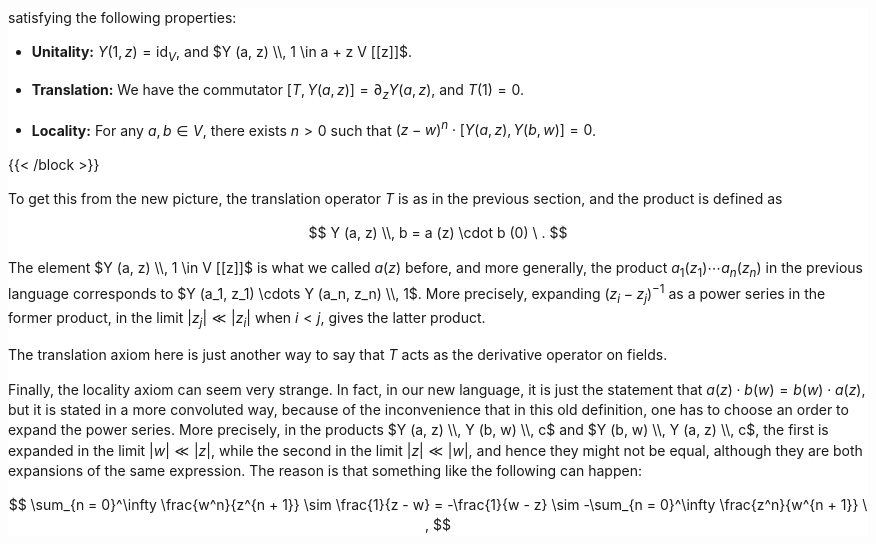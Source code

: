 satisfying the following properties:

- **Unitality:** $Y (1, z) = \operatorname{id}_V$,
  and $Y (a, z) \\, 1 \in a + z V [[z]]$.

- **Translation:** We have the commutator
  $[T, Y (a, z)] = \partial_z Y (a, z)$, and $T (1) = 0$.

- **Locality:** For any $a, b \in V$, there exists $n > 0$ such that
  $(z - w)^n \cdot [Y (a, z), Y (b, w)] = 0$.

{{< /block >}}

To get this from the new picture,
the translation operator $T$ is as in the previous section,
and the product is defined as

$$
  Y (a, z) \\, b = a (z) \cdot b (0) \ .
$$

The element $Y (a, z) \\, 1 \in V [[z]]$
is what we called $a (z)$ before,
and more generally, the product
$a_1 (z_1) \cdots a_n (z_n)$ in the previous language
corresponds to
$Y (a_1, z_1) \cdots Y (a_n, z_n) \\, 1$.
More precisely, expanding $(z_i - z_j)^{-1}$
as a power series in the former product,
in the limit $|z_j| \ll |z_i|$ when $i < j$,
gives the latter product.

The translation axiom here is just another way to say that
$T$ acts as the derivative operator on fields.

Finally, the locality axiom can seem very strange.
In fact, in our new language, it is just the statement that
$a (z) \cdot b (w) = b (w) \cdot a (z)$,
but it is stated in a more convoluted way,
because of the inconvenience that in this old definition,
one has to choose an order to expand the power series.
More precisely, in the products
$Y (a, z) \\, Y (b, w) \\, c$ and
$Y (b, w) \\, Y (a, z) \\, c$,
the first is expanded in the limit $|w| \ll |z|$,
while the second in the limit $|z| \ll |w|$,
and hence they might not be equal,
although they are both expansions of the same expression.
The reason is that something like the following can happen:

$$
  \sum_{n = 0}^\infty \frac{w^n}{z^{n + 1}}
  \sim \frac{1}{z - w}
  = -\frac{1}{w - z}
  \sim -\sum_{n = 0}^\infty \frac{z^n}{w^{n + 1}} \ ,
$$
